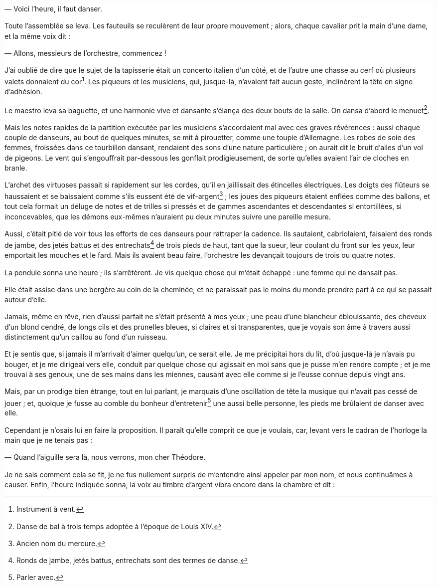 — Voici l’heure, il faut danser.

Toute l’assemblée se leva. Les fauteuils se reculèrent de leur propre mouvement ; alors, chaque cavalier prit la main d’une dame, et la même voix dit :

— Allons, messieurs de l’orchestre, commencez !

J’ai oublié de dire que le sujet de la tapisserie était un concerto italien d’un côté, et de l’autre une chasse au cerf où plusieurs valets donnaient du cor[^11]. Les piqueurs et les musiciens, qui, jusque-là, n’avaient fait aucun geste, inclinèrent la tête en signe d’adhésion.

Le maestro leva sa baguette, et une harmonie vive et dansante s’élança des deux bouts de la salle. On dansa d’abord le menuet[^12].

Mais les notes rapides de la partition exécutée par les musiciens s’accordaient mal avec ces graves révérences : aussi chaque couple de danseurs, au bout de quelques minutes, se mit à pirouetter, comme une toupie d’Allemagne. Les robes de soie des femmes, froissées dans ce tourbillon dansant, rendaient des sons d’une nature particulière ; on aurait dit le bruit d’ailes d’un vol de pigeons. Le vent qui s’engouffrait par-dessous les gonflait prodigieusement, de sorte qu’elles avaient l’air de cloches en branle.

L’archet des virtuoses passait si rapidement sur les cordes, qu’il en jaillissait des étincelles électriques. Les doigts des flûteurs se haussaient et se baissaient comme s’ils eussent été de vif-argent[^13] ; les joues des piqueurs étaient enflées comme des ballons, et tout cela formait un déluge de notes et de trilles si pressés et de gammes ascendantes et descendantes si entortillées, si inconcevables, que les démons eux-mêmes n’auraient pu deux minutes suivre une pareille mesure.

Aussi, c’était pitié de voir tous les efforts de ces danseurs pour rattraper la cadence. Ils sautaient, cabriolaient, faisaient des ronds de jambe, des jetés battus et des entrechats[^14] de trois pieds de haut, tant que la sueur, leur coulant du front sur les yeux, leur emportait les mouches et le fard. Mais ils avaient beau faire, l’orchestre les devançait toujours de trois ou quatre notes.

La pendule sonna une heure ; ils s’arrêtèrent. Je vis quelque chose qui m’était échappé : une femme qui ne dansait pas.

Elle était assise dans une bergère au coin de la cheminée, et ne paraissait pas le moins du monde prendre part à ce qui se passait autour d’elle.

Jamais, même en rêve, rien d’aussi parfait ne s’était présenté à mes yeux ; une peau d’une blancheur éblouissante, des cheveux d’un blond cendré, de longs cils et des prunelles bleues, si claires et si transparentes, que je voyais son âme à travers aussi distinctement qu’un caillou au fond d’un ruisseau.

Et je sentis que, si jamais il m’arrivait d’aimer quelqu’un, ce serait elle. Je me précipitai hors du lit, d’où jusque-là je n’avais pu bouger, et je me dirigeai vers elle, conduit par quelque chose qui agissait en moi sans que je pusse m’en rendre compte ; et je me trouvai à ses genoux, une de ses mains dans les miennes, causant avec elle comme si je l’eusse connue depuis vingt ans.

Mais, par un prodige bien étrange, tout en lui parlant, je marquais d’une oscillation de tête la musique qui n’avait pas cessé de jouer ; et, quoique je fusse au comble du bonheur d’entretenir[^15] une aussi belle personne, les pieds me brûlaient de danser avec elle.

Cependant je n’osais lui en faire la proposition. Il paraît qu’elle comprit ce que je voulais, car, levant vers le cadran de l’horloge la main que je ne tenais pas :

— Quand l’aiguille sera là, nous verrons, mon cher Théodore.

Je ne sais comment cela se fit, je ne fus nullement surpris de m’entendre ainsi appeler par mon nom, et nous continuâmes à causer. Enfin, l’heure indiquée sonna, la voix au timbre d’argent vibra encore dans la chambre et dit :


[^1]:	Épuisés de fatigue.
[^2]:	À la mort de Louis XIV, période de 1715 à 1732 durant laquelle, le roi étant trop jeune pour gouverner, le pouvoir est confié à Philippe d’Orléans (en attendant que l’héritier de la couronne ait treize ans et un jour).
[^3]:	Peintre français (1703-1770).
[^4]:	Qui a du fard sur le visage. Maquillé.
[^5]:	Sans réalité.
[^6]:	Personnage comique de William Shakespeare apparaissant dans les deux pièces *Henry IV* (première partie) et *Henry IV* (deuxième partie), ainsi que dans *Les Joyeuses Commères de Windsor*.
[^7]:	Planchettes de bois.
[^8]:	Partie du vêtement d’homme qui couvrait le torse jusqu’au-dessous de la ceinture.
[^9]:	Qui a les traits du visage d’une poupée.
[^10]:	Vieille dame de la haute société, hautaine et sévère.
[^11]:	Instrument à vent.
[^12]:	Danse de bal à trois temps adoptée à l’époque de Louis XIV.
[^13]:	Ancien nom du mercure.
[^14]:	Ronds de jambe, jetés battus, entrechats sont des termes de danse.
[^15]:	Parler avec.
[^16]:	En musique, terme signifiant « très vite ».
[^17]:	Le mot a plusieurs sens : qui est créé par l’imagination, qui n’existe pas ; étonnant, formidable.
[^18]:	C’est l’alouette qui, dans *Roméo et Juliette*, annonce aux amants que leur nuit d’amour est achevée.
[^19]:	Partie d’une veste qui part de la taille et descend sur les hanches.
[^20]:	Action de minauder (faire des mines, faire semblant de prendre des manières pour plaire, séduire).
[^21]:	Papier très blanc et de pâte fine.
[^22]:	Lignes, traits constituant une ébauche, une esquisse.
[^23]:	Pneumonie.